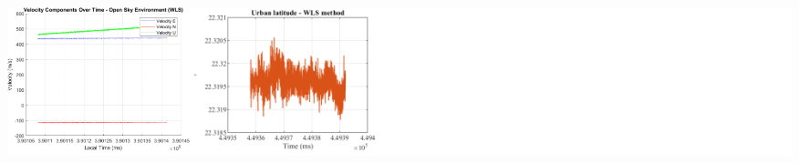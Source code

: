   <img src="https://raw.githubusercontent.com/bigdatamanz/AAE1zhy/master/Figurenew/untitled27.png" width="200">
  <img src="https://raw.githubusercontent.com/bigdatamanz/AAE1zhy/master/Figurenew/untitled39.png" width="200">